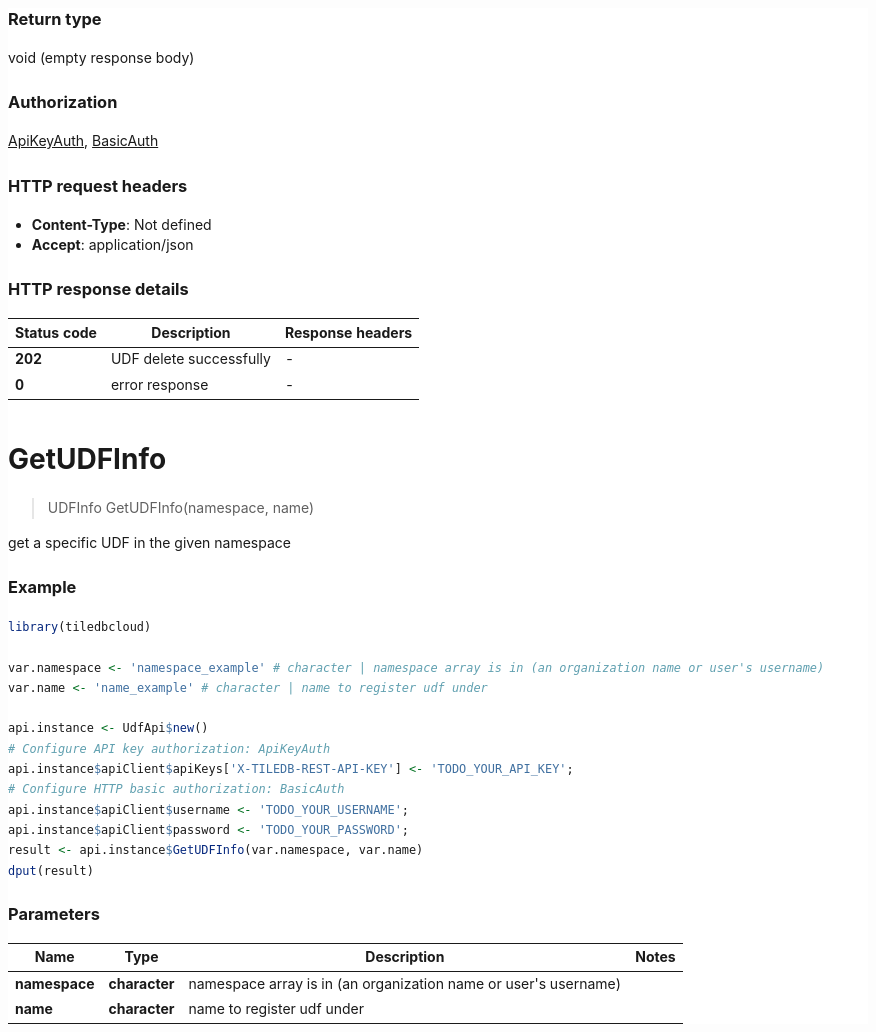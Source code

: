 ### Return type

void (empty response body)

### Authorization

[ApiKeyAuth](../README.md#ApiKeyAuth), [BasicAuth](../README.md#BasicAuth)

### HTTP request headers

 - **Content-Type**: Not defined
 - **Accept**: application/json

### HTTP response details
| Status code | Description | Response headers |
|-------------|-------------|------------------|
| **202** | UDF delete successfully |  -  |
| **0** | error response |  -  |

# **GetUDFInfo**
> UDFInfo GetUDFInfo(namespace, name)



get a specific UDF in the given namespace

### Example
```R
library(tiledbcloud)

var.namespace <- 'namespace_example' # character | namespace array is in (an organization name or user's username)
var.name <- 'name_example' # character | name to register udf under

api.instance <- UdfApi$new()
# Configure API key authorization: ApiKeyAuth
api.instance$apiClient$apiKeys['X-TILEDB-REST-API-KEY'] <- 'TODO_YOUR_API_KEY';
# Configure HTTP basic authorization: BasicAuth
api.instance$apiClient$username <- 'TODO_YOUR_USERNAME';
api.instance$apiClient$password <- 'TODO_YOUR_PASSWORD';
result <- api.instance$GetUDFInfo(var.namespace, var.name)
dput(result)
```

### Parameters

Name | Type | Description  | Notes
------------- | ------------- | ------------- | -------------
 **namespace** | **character**| namespace array is in (an organization name or user&#39;s username) | 
 **name** | **character**| name to register udf under | 
